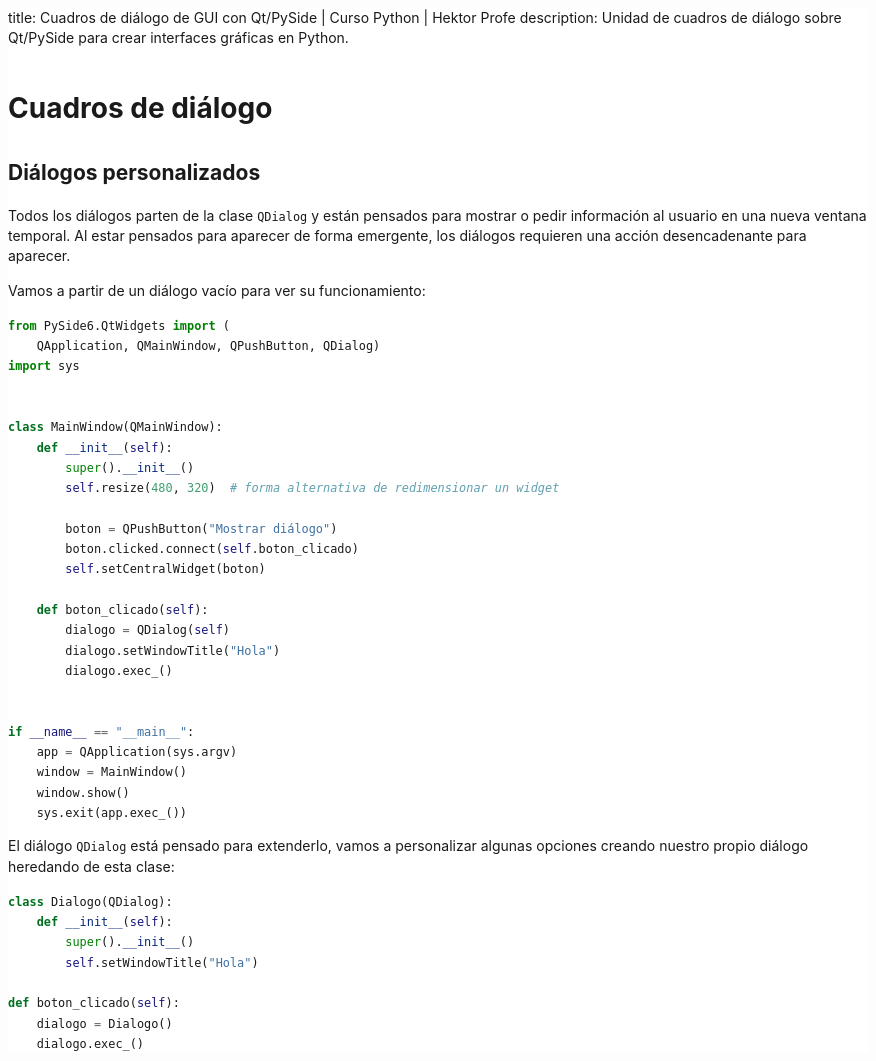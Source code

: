 title: Cuadros de diálogo de GUI con Qt/PySide | Curso Python | Hektor Profe
description: Unidad de cuadros de diálogo sobre Qt/PySide para crear interfaces gráficas en Python.

# Cuadros de diálogo

## Diálogos personalizados

Todos los diálogos parten de la clase `QDialog` y están pensados para mostrar o pedir información al usuario en una nueva ventana temporal. Al estar pensados para aparecer de forma emergente, los diálogos requieren una acción desencadenante para aparecer.

Vamos a partir de un diálogo vacío para ver su funcionamiento:

```python
from PySide6.QtWidgets import (
    QApplication, QMainWindow, QPushButton, QDialog)
import sys


class MainWindow(QMainWindow):
    def __init__(self):
        super().__init__()
        self.resize(480, 320)  # forma alternativa de redimensionar un widget

        boton = QPushButton("Mostrar diálogo")
        boton.clicked.connect(self.boton_clicado)
        self.setCentralWidget(boton)

    def boton_clicado(self):
        dialogo = QDialog(self)
        dialogo.setWindowTitle("Hola")
        dialogo.exec_()


if __name__ == "__main__":
    app = QApplication(sys.argv)
    window = MainWindow()
    window.show()
    sys.exit(app.exec_())
```

El diálogo `QDialog` está pensado para extenderlo, vamos a personalizar algunas opciones creando nuestro propio diálogo heredando de esta clase:

```python
class Dialogo(QDialog):
    def __init__(self):
        super().__init__()
        self.setWindowTitle("Hola")

def boton_clicado(self):
    dialogo = Dialogo()
    dialogo.exec_()
```
